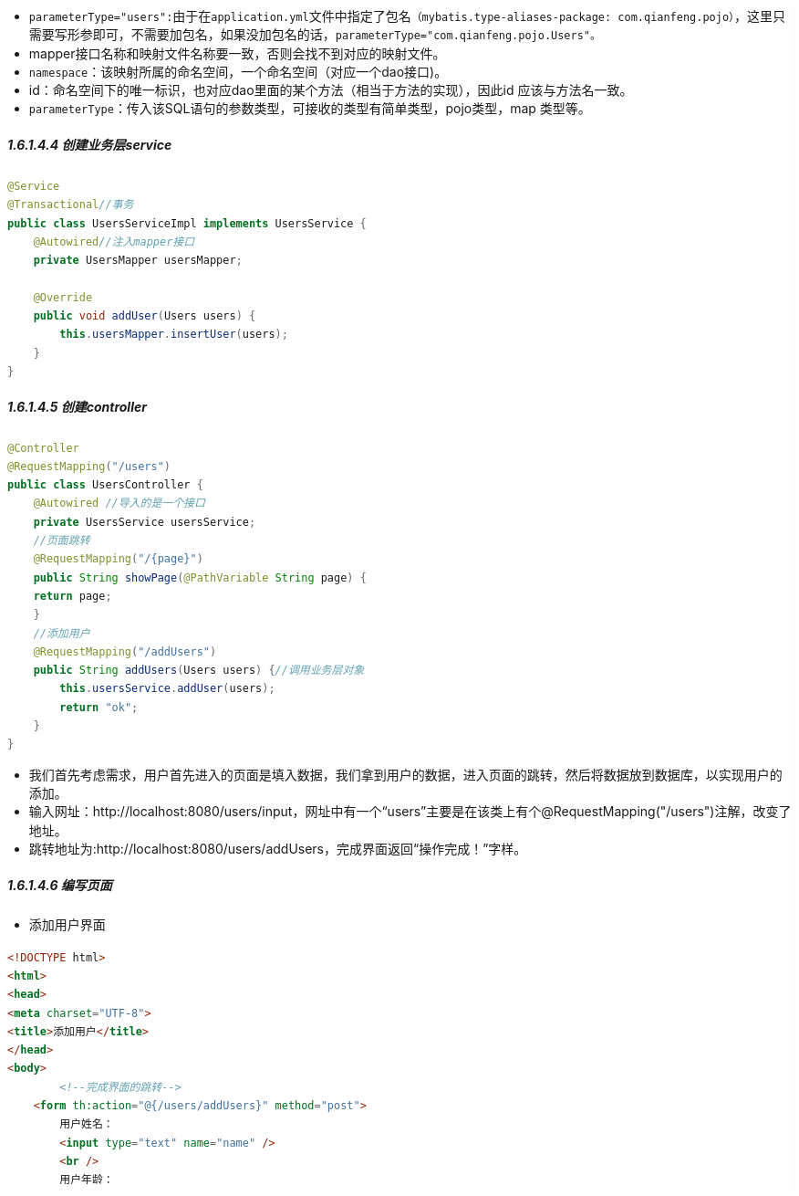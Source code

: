 + `parameterType="users":`由于在`application.yml`文件中指定了包名`（mybatis.type-aliases-package: com.qianfeng.pojo）`，这里只需要写形参即可，不需要加包名，如果没加包名的话，`parameterType="com.qianfeng.pojo.Users"。`
+ mapper接口名称和映射文件名称要一致，否则会找不到对应的映射文件。
+ `namespace`：该映射所属的命名空间，一个命名空间（对应一个dao接口)。
+ id：命名空间下的唯一标识，也对应dao里面的某个方法（相当于方法的实现），因此id 应该与方法名一致。
+ `parameterType`：传入该SQL语句的参数类型，可接收的类型有简单类型，pojo类型，map 类型等。

##### 1.6.1.4.4 创建业务层service

```java
@Service
@Transactional//事务
public class UsersServiceImpl implements UsersService {
	@Autowired//注入mapper接口
	private UsersMapper usersMapper;
	
	@Override
	public void addUser(Users users) {
		this.usersMapper.insertUser(users);
	}
}
```

##### 1.6.1.4.5 创建controller

```java
@Controller
@RequestMapping("/users")
public class UsersController {
	@Autowired //导入的是一个接口
	private UsersService usersService;
	//页面跳转
	@RequestMapping("/{page}")
	public String showPage(@PathVariable String page) {
	return page;
	}
	//添加用户
	@RequestMapping("/addUsers")
	public String addUsers(Users users) {//调用业务层对象
		this.usersService.addUser(users);
		return "ok";
	}	
}
```

+ 我们首先考虑需求，用户首先进入的页面是填入数据，我们拿到用户的数据，进入页面的跳转，然后将数据放到数据库，以实现用户的添加。
+ 输入网址：http://localhost:8080/users/input，网址中有一个“users”主要是在该类上有个@RequestMapping("/users")注解，改变了地址。
+ 跳转地址为:http://localhost:8080/users/addUsers，完成界面返回“操作完成！”字样。

##### 1.6.1.4.6 编写页面

+ 添加用户界面

```html
<!DOCTYPE html>
<html>
<head>
<meta charset="UTF-8">
<title>添加用户</title>
</head>
<body>
    	<!--完成界面的跳转-->
	<form th:action="@{/users/addUsers}" method="post">
		用户姓名：
		<input type="text" name="name" />
		<br />
		用户年龄：
```